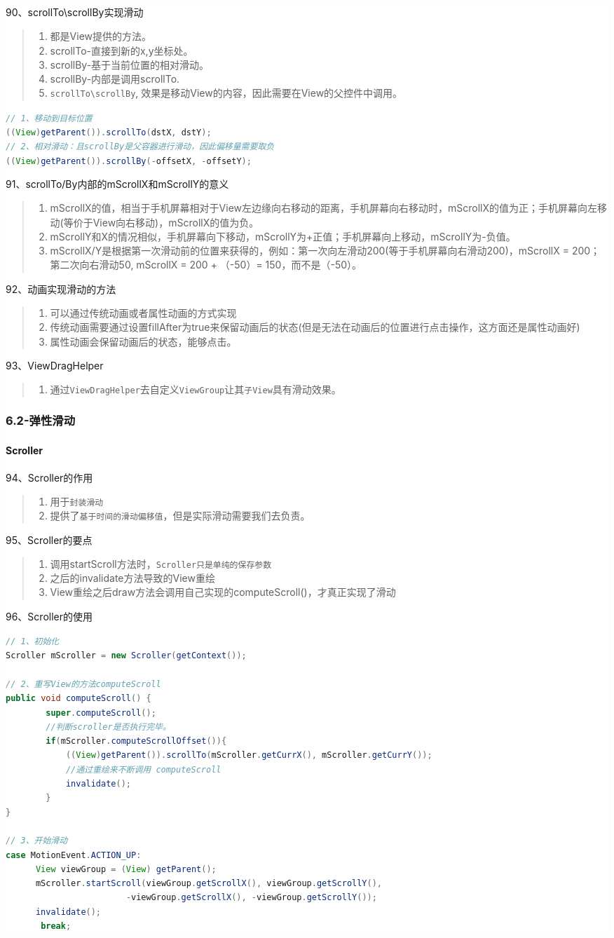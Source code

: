 90、scrollTo\scrollBy实现滑动
>1. 都是View提供的方法。
>1. scrollTo-直接到新的x,y坐标处。
>1. scrollBy-基于当前位置的相对滑动。
>1. scrollBy-内部是调用scrollTo.
>1. `scrollTo\scrollBy`, 效果是移动View的内容，因此需要在View的父控件中调用。
```java
// 1、移动到目标位置
((View)getParent()).scrollTo(dstX, dstY);
// 2、相对滑动：且scrollBy是父容器进行滑动，因此偏移量需要取负
((View)getParent()).scrollBy(-offsetX, -offsetY);
```

91、scrollTo/By内部的mScrollX和mScrollY的意义
>1. mScrollX的值，相当于手机屏幕相对于View左边缘向右移动的距离，手机屏幕向右移动时，mScrollX的值为正；手机屏幕向左移动(等价于View向右移动)，mScrollX的值为负。
>2. mScrollY和X的情况相似，手机屏幕向下移动，mScrollY为+正值；手机屏幕向上移动，mScrollY为-负值。
>3. mScrollX/Y是根据第一次滑动前的位置来获得的，例如：第一次向左滑动200(等于手机屏幕向右滑动200)，mScrollX = 200；第二次向右滑动50, mScrollX = 200 + （-50）= 150，而不是（-50）。

92、动画实现滑动的方法
>1. 可以通过传统动画或者属性动画的方式实现
>2. 传统动画需要通过设置fillAfter为true来保留动画后的状态(但是无法在动画后的位置进行点击操作，这方面还是属性动画好)
>3. 属性动画会保留动画后的状态，能够点击。

93、ViewDragHelper
>1. 通过`ViewDragHelper`去自定义`ViewGroup`让其`子View`具有滑动效果。


### 6.2-弹性滑动

#### Scroller
94、Scroller的作用
>1. 用于`封装滑动`
>2. 提供了`基于时间的滑动偏移值`，但是实际滑动需要我们去负责。

95、Scroller的要点
>1. 调用startScroll方法时，`Scroller只是单纯的保存参数`
>2. 之后的invalidate方法导致的View重绘
>3. View重绘之后draw方法会调用自己实现的computeScroll()，才真正实现了滑动

96、Scroller的使用
```java
// 1、初始化
Scroller mScroller = new Scroller(getContext());

// 2、重写View的方法computeScroll
public void computeScroll() {
        super.computeScroll();
        //判断scroller是否执行完毕。
        if(mScroller.computeScrollOffset()){
            ((View)getParent()).scrollTo(mScroller.getCurrX(), mScroller.getCurrY());
            //通过重绘来不断调用 computeScroll
            invalidate();
        }
}

// 3、开始滑动
case MotionEvent.ACTION_UP:
      View viewGroup = (View) getParent();
      mScroller.startScroll(viewGroup.getScrollX(), viewGroup.getScrollY(),
                        -viewGroup.getScrollX(), -viewGroup.getScrollY());
      invalidate();
       break;
```
